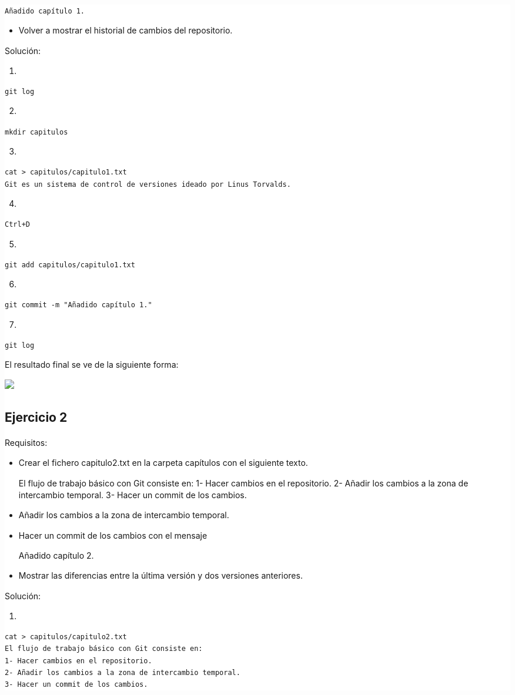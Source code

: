     Añadido capítulo 1.
  
  * Volver a mostrar el historial de cambios del repositorio.
  
  Solución:
  
  1. 
  
    git log
  
  2.
  
    mkdir capitulos
  
  3. 
  
    cat > capitulos/capitulo1.txt
    Git es un sistema de control de versiones ideado por Linus Torvalds.
  
  4.
  
    Ctrl+D
  
  5.
  
    git add capitulos/capitulo1.txt
  
  6. 
  
    git commit -m "Añadido capítulo 1."
  
  7. 
  
    git log
  
  El resultado final se ve de la siguiente forma:
  
  <img src="img/E1.png">
  
  ## Ejercicio 2
  Requisitos:
  
  * Crear el fichero capitulo2.txt en la carpeta capítulos con el siguiente texto.
  
    El flujo de trabajo básico con Git consiste en: 
    1- Hacer cambios en el repositorio. 
    2- Añadir los cambios a la zona de intercambio temporal. 
    3- Hacer un commit de los cambios.
  
  * Añadir los cambios a la zona de intercambio temporal.
  
  * Hacer un commit de los cambios con el mensaje 
  
      Añadido capítulo 2.
  
  * Mostrar las diferencias entre la última versión y dos versiones anteriores.

  Solución:
  
  1.
  
    cat > capitulos/capitulo2.txt
    El flujo de trabajo básico con Git consiste en:
    1- Hacer cambios en el repositorio.
    2- Añadir los cambios a la zona de intercambio temporal.
    3- Hacer un commit de los cambios.
  